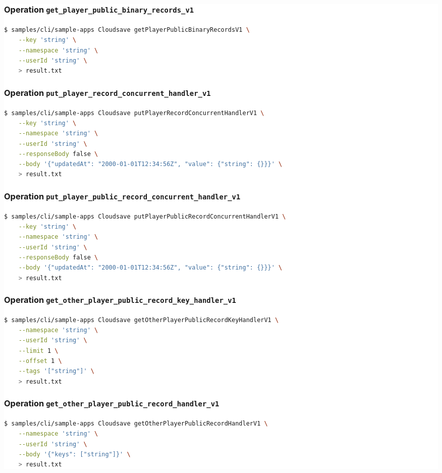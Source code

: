 ### Operation `get_player_public_binary_records_v1`
```sh
$ samples/cli/sample-apps Cloudsave getPlayerPublicBinaryRecordsV1 \
    --key 'string' \
    --namespace 'string' \
    --userId 'string' \
    > result.txt
```

### Operation `put_player_record_concurrent_handler_v1`
```sh
$ samples/cli/sample-apps Cloudsave putPlayerRecordConcurrentHandlerV1 \
    --key 'string' \
    --namespace 'string' \
    --userId 'string' \
    --responseBody false \
    --body '{"updatedAt": "2000-01-01T12:34:56Z", "value": {"string": {}}}' \
    > result.txt
```

### Operation `put_player_public_record_concurrent_handler_v1`
```sh
$ samples/cli/sample-apps Cloudsave putPlayerPublicRecordConcurrentHandlerV1 \
    --key 'string' \
    --namespace 'string' \
    --userId 'string' \
    --responseBody false \
    --body '{"updatedAt": "2000-01-01T12:34:56Z", "value": {"string": {}}}' \
    > result.txt
```

### Operation `get_other_player_public_record_key_handler_v1`
```sh
$ samples/cli/sample-apps Cloudsave getOtherPlayerPublicRecordKeyHandlerV1 \
    --namespace 'string' \
    --userId 'string' \
    --limit 1 \
    --offset 1 \
    --tags '["string"]' \
    > result.txt
```

### Operation `get_other_player_public_record_handler_v1`
```sh
$ samples/cli/sample-apps Cloudsave getOtherPlayerPublicRecordHandlerV1 \
    --namespace 'string' \
    --userId 'string' \
    --body '{"keys": ["string"]}' \
    > result.txt
```
